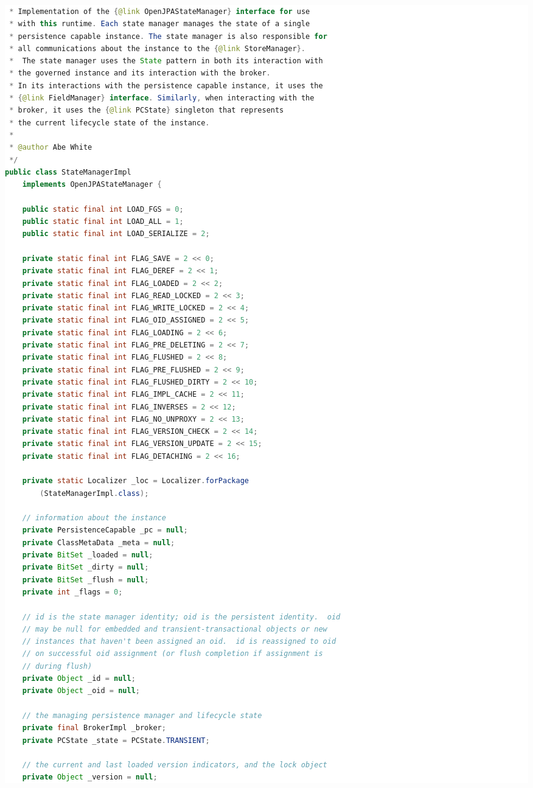 ```java
 * Implementation of the {@link OpenJPAStateManager} interface for use
 * with this runtime. Each state manager manages the state of a single
 * persistence capable instance. The state manager is also responsible for
 * all communications about the instance to the {@link StoreManager}.
 *  The state manager uses the State pattern in both its interaction with
 * the governed instance and its interaction with the broker.
 * In its interactions with the persistence capable instance, it uses the
 * {@link FieldManager} interface. Similarly, when interacting with the
 * broker, it uses the {@link PCState} singleton that represents
 * the current lifecycle state of the instance.
 *
 * @author Abe White
 */
public class StateManagerImpl
    implements OpenJPAStateManager {

    public static final int LOAD_FGS = 0;
    public static final int LOAD_ALL = 1;
    public static final int LOAD_SERIALIZE = 2;

    private static final int FLAG_SAVE = 2 << 0;
    private static final int FLAG_DEREF = 2 << 1;
    private static final int FLAG_LOADED = 2 << 2;
    private static final int FLAG_READ_LOCKED = 2 << 3;
    private static final int FLAG_WRITE_LOCKED = 2 << 4;
    private static final int FLAG_OID_ASSIGNED = 2 << 5;
    private static final int FLAG_LOADING = 2 << 6;
    private static final int FLAG_PRE_DELETING = 2 << 7;
    private static final int FLAG_FLUSHED = 2 << 8;
    private static final int FLAG_PRE_FLUSHED = 2 << 9;
    private static final int FLAG_FLUSHED_DIRTY = 2 << 10;
    private static final int FLAG_IMPL_CACHE = 2 << 11;
    private static final int FLAG_INVERSES = 2 << 12;
    private static final int FLAG_NO_UNPROXY = 2 << 13;
    private static final int FLAG_VERSION_CHECK = 2 << 14;
    private static final int FLAG_VERSION_UPDATE = 2 << 15;
    private static final int FLAG_DETACHING = 2 << 16;

    private static Localizer _loc = Localizer.forPackage
        (StateManagerImpl.class);

    // information about the instance
    private PersistenceCapable _pc = null;
    private ClassMetaData _meta = null;
    private BitSet _loaded = null;
    private BitSet _dirty = null;
    private BitSet _flush = null;
    private int _flags = 0;

    // id is the state manager identity; oid is the persistent identity.  oid
    // may be null for embedded and transient-transactional objects or new
    // instances that haven't been assigned an oid.  id is reassigned to oid
    // on successful oid assignment (or flush completion if assignment is
    // during flush)
    private Object _id = null;
    private Object _oid = null;

    // the managing persistence manager and lifecycle state
    private final BrokerImpl _broker;
    private PCState _state = PCState.TRANSIENT;

    // the current and last loaded version indicators, and the lock object
    private Object _version = null;
```